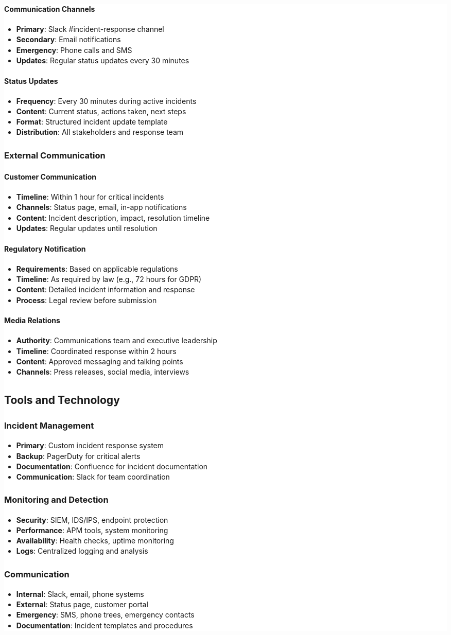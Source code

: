 #### Communication Channels
- **Primary**: Slack #incident-response channel
- **Secondary**: Email notifications
- **Emergency**: Phone calls and SMS
- **Updates**: Regular status updates every 30 minutes

#### Status Updates
- **Frequency**: Every 30 minutes during active incidents
- **Content**: Current status, actions taken, next steps
- **Format**: Structured incident update template
- **Distribution**: All stakeholders and response team

### External Communication

#### Customer Communication
- **Timeline**: Within 1 hour for critical incidents
- **Channels**: Status page, email, in-app notifications
- **Content**: Incident description, impact, resolution timeline
- **Updates**: Regular updates until resolution

#### Regulatory Notification
- **Requirements**: Based on applicable regulations
- **Timeline**: As required by law (e.g., 72 hours for GDPR)
- **Content**: Detailed incident information and response
- **Process**: Legal review before submission

#### Media Relations
- **Authority**: Communications team and executive leadership
- **Timeline**: Coordinated response within 2 hours
- **Content**: Approved messaging and talking points
- **Channels**: Press releases, social media, interviews

## Tools and Technology

### Incident Management
- **Primary**: Custom incident response system
- **Backup**: PagerDuty for critical alerts
- **Documentation**: Confluence for incident documentation
- **Communication**: Slack for team coordination

### Monitoring and Detection
- **Security**: SIEM, IDS/IPS, endpoint protection
- **Performance**: APM tools, system monitoring
- **Availability**: Health checks, uptime monitoring
- **Logs**: Centralized logging and analysis

### Communication
- **Internal**: Slack, email, phone systems
- **External**: Status page, customer portal
- **Emergency**: SMS, phone trees, emergency contacts
- **Documentation**: Incident templates and procedures
